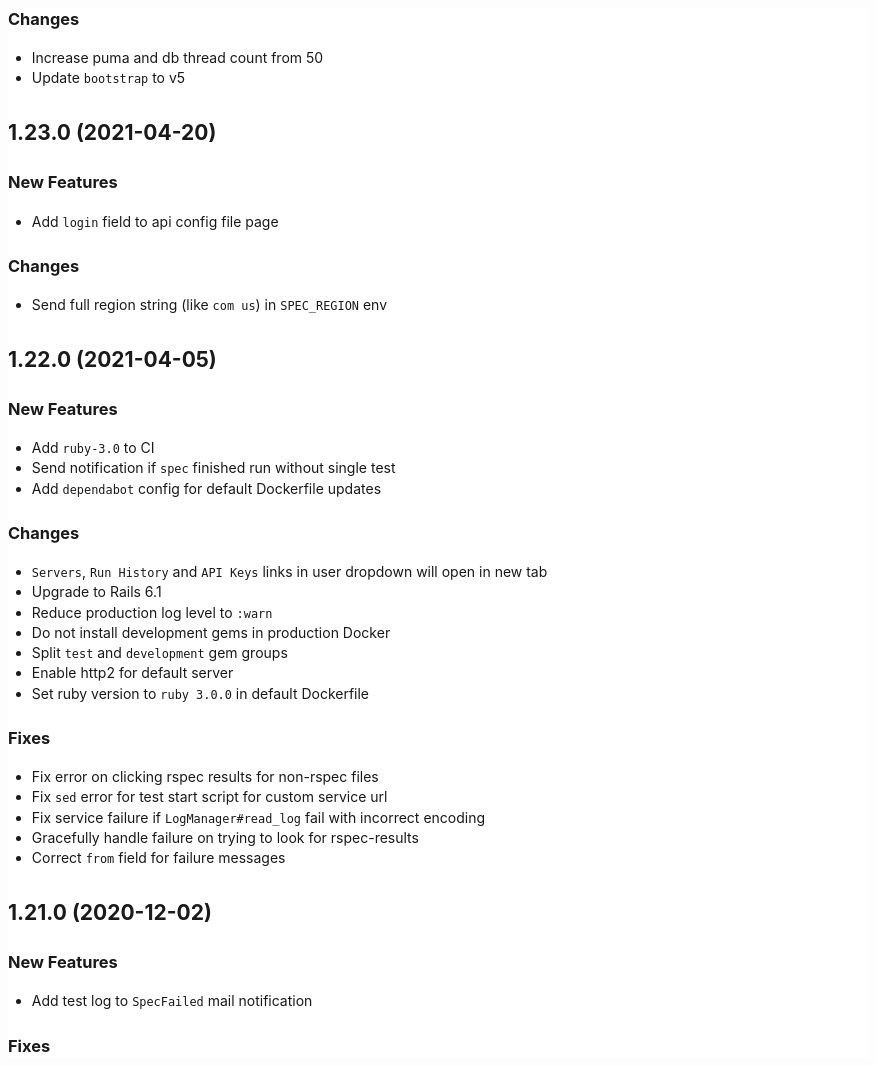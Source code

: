 ### Changes

* Increase puma and db thread count from 50
* Update `bootstrap` to v5

## 1.23.0 (2021-04-20)

### New Features

* Add `login` field to api config file page

### Changes

* Send full region string (like `com us`) in `SPEC_REGION` env

## 1.22.0 (2021-04-05)

### New Features

* Add `ruby-3.0` to CI
* Send notification if `spec` finished run without single test
* Add `dependabot` config for default Dockerfile updates

### Changes

* `Servers`, `Run History` and `API Keys` links in user dropdown
  will open in new tab
* Upgrade to Rails 6.1
* Reduce production log level to `:warn`
* Do not install development gems in production Docker
* Split `test` and `development` gem groups
* Enable http2 for default server
* Set ruby version to `ruby 3.0.0` in default Dockerfile

### Fixes

* Fix error on clicking rspec results for non-rspec files
* Fix `sed` error for test start script for custom service url
* Fix service failure if `LogManager#read_log` fail with incorrect encoding
* Gracefully handle failure on trying to look for rspec-results
* Correct `from` field for failure messages

## 1.21.0 (2020-12-02)

### New Features

* Add test log to `SpecFailed` mail notification

### Fixes
